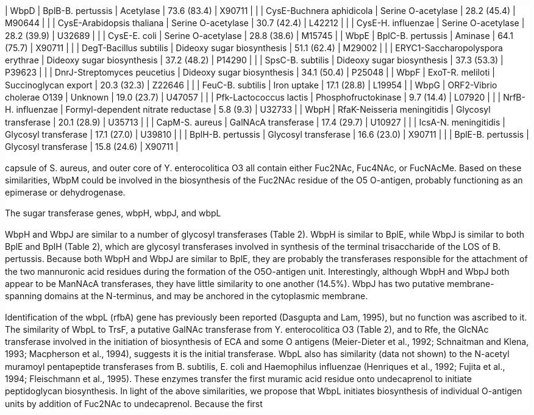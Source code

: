 | WbpD                 | BplB-B. pertussis | Acetylase | 73.6 (83.4) | X90711 |
|                      | CysE-Buchnera aphidicola | Serine O-acetylase | 28.2 (45.4) | M90644 |
|                      | CysE-Arabidopsis thaliana | Serine O-acetylase | 30.7 (42.4) | L42212 |
|                      | CysE-H. influenzae | Serine O-acetylase | 28.2 (39.9) | U32689 |
|                      | CysE-E. coli | Serine O-acetylase | 28.8 (38.6) | M15745 |
| WbpE                 | BplC-B. pertussis | Aminase | 64.1 (75.7) | X90711 |
|                      | DegT-Bacillus subtilis | Dideoxy sugar biosynthesis | 51.1 (62.4) | M29002 |
|                      | ERYC1-Saccharopolyspora erythrae | Dideoxy sugar biosynthesis | 37.2 (48.2) | P14290 |
|                      | SpsC-B. subtilis | Dideoxy sugar biosynthesis | 37.3 (53.3) | P39623 |
|                      | DnrJ-Streptomyces peucetius | Dideoxy sugar biosynthesis | 34.1 (50.4) | P25048 |
| WbpF                 | ExoT-R. meliloti | Succinoglycan export | 20.3 (32.3) | Z22646 |
|                      | FeuC-B. subtilis | Iron uptake | 17.1 (28.8) | L19954 |
| WbpG                 | ORF2-Vibrio cholerae O139 | Unknown | 19.0 (23.7) | U47057 |
|                      | Pfk-Lactococcus lactis | Phosphofructokinase | 9.7 (14.4) | L07920 |
|                      | NrfB-H. influenzae | Formyl-dependent nitrate reductase | 5.8 (9.3) | U32733 |
| WbpH                 | RfaK-Neisseria meningitidis | Glycosyl transferase | 20.1 (28.9) | U35713 |
|                      | CapM-S. aureus | GalNAcA transferase | 17.4 (29.7) | U10927 |
|                      | IcsA-N. meningitidis | Glycosyl transferase | 17.1 (27.0) | U39810 |
|                      | BplH-B. pertussis | Glycosyl transferase | 16.6 (23.0) | X90711 |
|                      | BplE-B. pertussis | Glycosyl transferase | 15.8 (24.6) | X90711 |

capsule of S. aureus, and outer core of Y. enterocolitica O3 all contain either Fuc2NAc, Fuc4NAc, or FucNAcMe. Based on these similarities, WbpM could be involved in the biosynthesis of the Fuc2NAc residue of the O5 O-antigen, probably functioning as an epimerase or dehydrogenase.

The sugar transferase genes, wbpH, wbpJ, and wbpL

WbpH and WbpJ are similar to a number of glycosyl transferases (Table 2). WbpH is similar to BplE, while WbpJ is similar to both BplE and BplH (Table 2), which are glycosyl transferases involved in synthesis of the terminal trisaccharide of the LOS of B. pertussis. Because both WbpH and WbpJ are similar to BplE, they are probably the transferases responsible for the attachment of the two mannuronic acid residues during the formation of the O5O-antigen unit. Interestingly, although WbpH and WbpJ both appear to be ManNAcA transferases, they have little similarity to one another (14.5%). WbpJ has two putative membrane-spanning domains at the N-terminus, and may be anchored in the cytoplasmic membrane.

Identification of the wbpL (rfbA) gene has previously been reported (Dasgupta and Lam, 1995), but no function was ascribed to it. The similarity of WbpL to TrsF, a putative GalNAc transferase from Y. enterocolitica O3 (Table 2), and to Rfe, the GlcNAc transferase involved in the initiation of biosynthesis of ECA and some O antigens (Meier-Dieter et al., 1992; Schnaitman and Klena, 1993; Macpherson et al., 1994), suggests it is the initial transferase. WbpL also has similarity (data not shown) to the N-acetyl muramoyl pentapeptide transferases from B. subtilis, E. coli and Haemophilus influenzae (Henriques et al., 1992; Fujita et al., 1994; Fleischmann et al., 1995). These enzymes transfer the first muramic acid residue onto undecaprenol to initiate peptidoglycan biosynthesis. In light of the above similarities, we propose that WbpL initiates biosynthesis of individual O-antigen units by addition of Fuc2NAc to undecaprenol. Because the first
